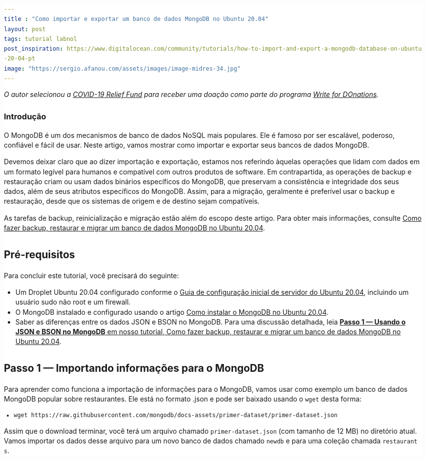 ```yaml
---
title : "Como importar e exportar um banco de dados MongoDB no Ubuntu 20.04"
layout: post
tags: tutorial labnol
post_inspiration: https://www.digitalocean.com/community/tutorials/how-to-import-and-export-a-mongodb-database-on-ubuntu-20-04-pt
image: "https://sergio.afanou.com/assets/images/image-midres-34.jpg"
---
```


<p><em>O autor selecionou a <a href="https://www.brightfunds.org/funds/write-for-donations-covid-19-relief-fund">COVID-19 Relief Fund</a>​​​​​ para receber uma doação como parte do programa <a href="https://do.co/w4do-cta">Write for DOnations</a>.</em></p>

<h3 id="introdução">Introdução</h3>

<p>O MongoDB é um dos mecanismos de banco de dados NoSQL mais populares. Ele é famoso por ser escalável, poderoso, confiável e fácil de usar. Neste artigo, vamos mostrar como importar e exportar seus bancos de dados MongoDB.</p>

<p>Devemos deixar claro que ao dizer importação e exportação, estamos nos referindo àquelas operações que lidam com dados em um formato legível para humanos e compatível com outros produtos de software. Em contrapartida, as operações de backup e restauração criam ou usam dados binários específicos do MongoDB, que preservam a consistência e integridade dos seus dados, além de seus atributos específicos do MongoDB. Assim, para a migração, geralmente é preferível usar o backup e restauração, desde que os sistemas de origem e de destino sejam compatíveis.</p>

<p>As tarefas de backup, reinicialização e migração estão além do escopo deste artigo. Para obter mais informações, consulte <a href="https://www.digitalocean.com/community/tutorials/how-to-back-up-restore-and-migrate-a-mongodb-database-on-ubuntu-20-04">Como fazer backup, restaurar e migrar um banco de dados MongoDB no Ubuntu 20.04</a>.</p>

<h2 id="pré-requisitos">Pré-requisitos</h2>

<p>Para concluir este tutorial, você precisará do seguinte:</p>

<ul>
<li>Um Droplet Ubuntu 20.04 configurado conforme o <a href="https://www.digitalocean.com/community/tutorials/initial-server-setup-with-ubuntu-20-04">Guia de configuração inicial de servidor do Ubuntu 20.04</a>, incluindo um usuário sudo não root e um firewall.</li>
<li>O MongoDB instalado e configurado usando o artigo <a href="https://www.digitalocean.com/community/tutorials/how-to-install-mongodb-on-ubuntu-20-04">Como instalar o MongoDB no Ubuntu 20.04</a>.</li>
<li>Saber as diferenças entre os dados JSON e BSON no MongoDB. Para uma discussão detalhada, leia <a href="https://www.digitalocean.com/community/tutorials/how-to-back-up-restore-and-migrate-a-mongodb-database-on-ubuntu-20-04#step-1-%E2%80%94-using-json-and-bson-in-mongodb"><strong>Passo 1 — Usando o JSON e BSON no MongoDB</strong> em nosso tutorial, Como fazer backup, restaurar e migrar um banco de dados MongoDB no Ubuntu 20.04</a>.</li>
</ul>

<h2 id="passo-1-—-importando-informações-para-o-mongodb">Passo 1 — Importando informações para o MongoDB</h2>

<p>Para aprender como funciona a importação de informações para o MongoDB, vamos usar como exemplo um banco de dados MongoDB popular sobre restaurantes. Ele está no formato .json e pode ser baixado usando o <code>wget</code> desta forma:</p>
<pre class="code-pre command prefixed"><code class="code-highlight language-bash"><ul class="prefixed"><li class="line" data-prefix="$">wget https://raw.githubusercontent.com/mongodb/docs-assets/primer-dataset/primer-dataset.json
</li></ul></code></pre>
<p>Assim que o download terminar, você terá um arquivo chamado <code>primer-dataset.json</code> (com tamanho de 12 MB) no diretório atual. Vamos importar os dados desse arquivo para um novo banco de dados chamado <code>newdb</code> e para uma coleção chamada <code>restaurants</code>.</p>
